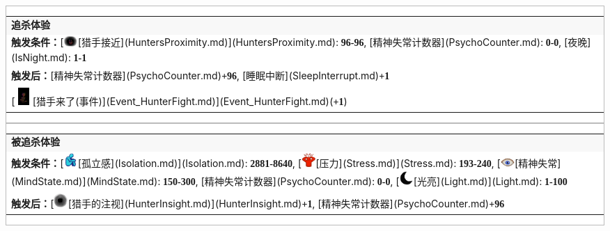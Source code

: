 <div style="border:1px solid #BBB"><table><tr style="background-color:#F8F8F8"><td><b>追杀体验</b></td></tr><tr><td><b>触发条件：</b>[<div style="width:20px;display:inline-block;text-align:center"><img decoding="async" src="../wiki/Sprite/HunterProximity.png" href="a.md" style="max-width:20px;max-height:20px;"></div>[猎手接近](HuntersProximity.md)](HuntersProximity.md): <span style="font-family:ui-monospace"><b>96-96</b></span>, [精神失常计数器](PsychoCounter.md): <span style="font-family:ui-monospace"><b>0-0</b></span>, [夜晚](IsNight.md): <span style="font-family:ui-monospace"><b>1-1</b></span></td></tr><tr><td><b>触发后：</b>[精神失常计数器](PsychoCounter.md)<span style="font-family:ui-monospace"><b>+96</b></span>, [睡眠中断](SleepInterrupt.md)<span style="font-family:ui-monospace"><b>+1</b></span></td></tr><tr><td>[<div style="width:25px;display:inline-block;text-align:center"><img decoding="async" src="../wiki/Sprite/Hunter.png" href="a.md" style="max-width:25px;max-height:25px;"></div>[猎手来了(事件)](Event_HunterFight.md)](Event_HunterFight.md)(<span style="font-family:ui-monospace"><b>+1</b></span>)</td></tr></table></div>  
<div style="border:1px solid #BBB"><table><tr style="background-color:#F8F8F8"><td><b>被追杀体验</b></td></tr><tr><td><b>触发条件：</b>[<div style="width:20px;display:inline-block;text-align:center"><img decoding="async" src="../wiki/Sprite/Loneliness.png" href="a.md" style="max-width:20px;max-height:20px;"></div>[孤立感](Isolation.md)](Isolation.md): <span style="font-family:ui-monospace"><b>2881-8640</b></span>, [<div style="width:20px;display:inline-block;text-align:center"><img decoding="async" src="../wiki/Sprite/Stress.png" href="a.md" style="max-width:20px;max-height:20px;"></div>[压力](Stress.md)](Stress.md): <span style="font-family:ui-monospace"><b>193-240</b></span>, [<div style="width:20px;display:inline-block;text-align:center"><img decoding="async" src="../wiki/Sprite/MindState.png" href="a.md" style="max-width:20px;max-height:20px;"></div>[精神失常](MindState.md)](MindState.md): <span style="font-family:ui-monospace"><b>150-300</b></span>, [精神失常计数器](PsychoCounter.md): <span style="font-family:ui-monospace"><b>0-0</b></span>, [<div style="width:20px;display:inline-block;text-align:center"><img decoding="async" src="../wiki/Sprite/Darkness17519.png" href="a.md" style="max-width:20px;max-height:20px;"></div>[光亮](Light.md)](Light.md): <span style="font-family:ui-monospace"><b>1-100</b></span></td></tr><tr><td><b>触发后：</b>[<div style="width:20px;display:inline-block;text-align:center"><img decoding="async" src="../wiki/Sprite/VoidState.png" href="a.md" style="max-width:20px;max-height:20px;"></div>[猎手的注视](HunterInsight.md)](HunterInsight.md)<span style="font-family:ui-monospace"><b>+1</b></span>, [精神失常计数器](PsychoCounter.md)<span style="font-family:ui-monospace"><b>+96</b></span></td></tr></table></div>  